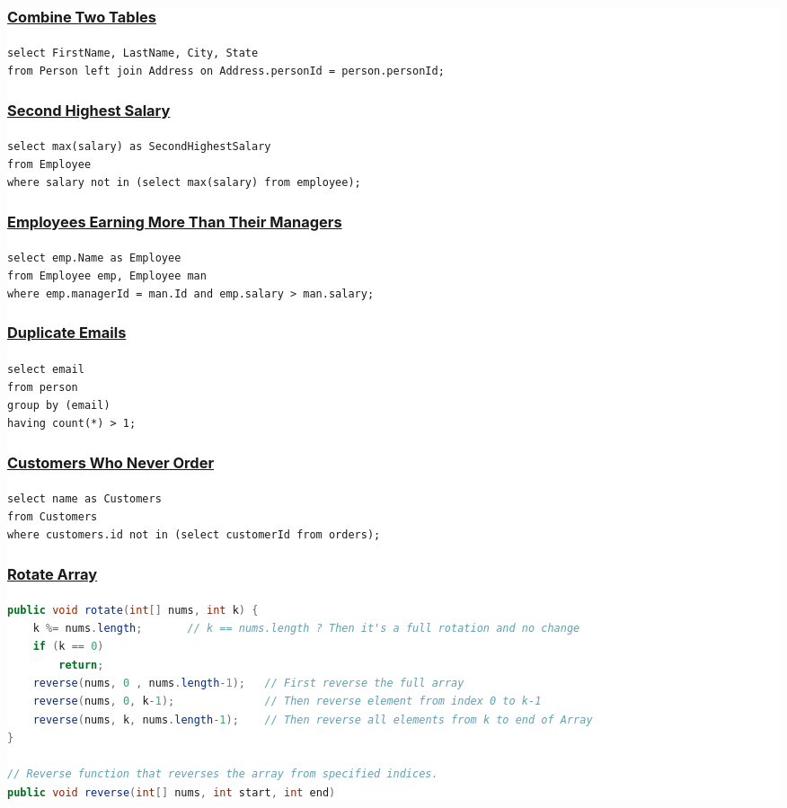 

### [Combine Two Tables](https://leetcode.com/problems/combine-two-tables/)<a name="combine-two-tables"></a>
```mysql
select FirstName, LastName, City, State
from Person left join Address on Address.personId = person.personId;
```



### [Second Highest Salary](https://leetcode.com/problems/second-highest-salary/)<a name="second-highest-salary"></a>
```mysql
select max(salary) as SecondHighestSalary
from Employee
where salary not in (select max(salary) from employee);
```



### [Employees Earning More Than Their Managers](https://leetcode.com/problems/employees-earning-more-than-their-managers/)<a name="employees-earning-more-than-their-managers"></a>
```mysql
select emp.Name as Employee
from Employee emp, Employee man
where emp.managerId = man.Id and emp.salary > man.salary;
```



### [Duplicate Emails](https://leetcode.com/problems/duplicate-emails/)<a name="duplicate-emails"></a>
```mysql
select email
from person
group by (email)
having count(*) > 1;
```



### [Customers Who Never Order](https://leetcode.com/problems/customers-who-never-order/)<a name="customers-who-never-order"></a>
```mysql
select name as Customers
from Customers
where customers.id not in (select customerId from orders);
```



### [Rotate Array](https://leetcode.com/problems/rotate-array/)<a name="rotate-array"></a>
```java
public void rotate(int[] nums, int k) {
    k %= nums.length;		// k == nums.length ? Then it's a full rotation and no change
    if (k == 0)
        return;
    reverse(nums, 0 , nums.length-1);	// First reverse the full array
    reverse(nums, 0, k-1);				// Then reverse element from index 0 to k-1
    reverse(nums, k, nums.length-1);	// Then reverse all elements from k to end of Array
}

// Reverse function that reverses the array from specified indices.
public void reverse(int[] nums, int start, int end)
```
